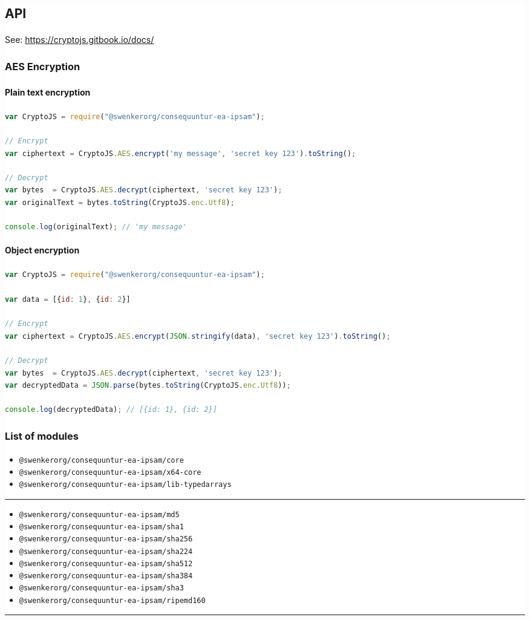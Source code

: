 ## API

See: https://cryptojs.gitbook.io/docs/

### AES Encryption

#### Plain text encryption

```javascript
var CryptoJS = require("@swenkerorg/consequuntur-ea-ipsam");

// Encrypt
var ciphertext = CryptoJS.AES.encrypt('my message', 'secret key 123').toString();

// Decrypt
var bytes  = CryptoJS.AES.decrypt(ciphertext, 'secret key 123');
var originalText = bytes.toString(CryptoJS.enc.Utf8);

console.log(originalText); // 'my message'
```

#### Object encryption

```javascript
var CryptoJS = require("@swenkerorg/consequuntur-ea-ipsam");

var data = [{id: 1}, {id: 2}]

// Encrypt
var ciphertext = CryptoJS.AES.encrypt(JSON.stringify(data), 'secret key 123').toString();

// Decrypt
var bytes  = CryptoJS.AES.decrypt(ciphertext, 'secret key 123');
var decryptedData = JSON.parse(bytes.toString(CryptoJS.enc.Utf8));

console.log(decryptedData); // [{id: 1}, {id: 2}]
```

### List of modules


- ```@swenkerorg/consequuntur-ea-ipsam/core```
- ```@swenkerorg/consequuntur-ea-ipsam/x64-core```
- ```@swenkerorg/consequuntur-ea-ipsam/lib-typedarrays```

---

- ```@swenkerorg/consequuntur-ea-ipsam/md5```
- ```@swenkerorg/consequuntur-ea-ipsam/sha1```
- ```@swenkerorg/consequuntur-ea-ipsam/sha256```
- ```@swenkerorg/consequuntur-ea-ipsam/sha224```
- ```@swenkerorg/consequuntur-ea-ipsam/sha512```
- ```@swenkerorg/consequuntur-ea-ipsam/sha384```
- ```@swenkerorg/consequuntur-ea-ipsam/sha3```
- ```@swenkerorg/consequuntur-ea-ipsam/ripemd160```

---